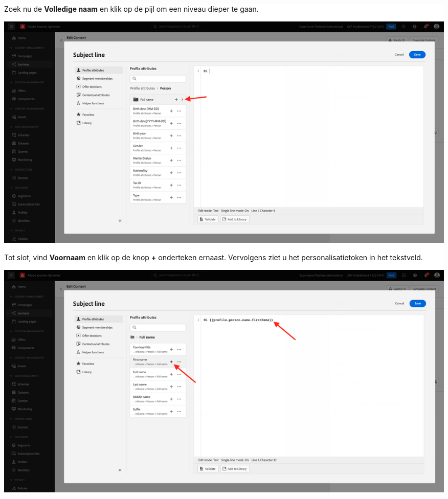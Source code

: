 Zoek nu de **Volledige naam** en klik op de pijl om een niveau dieper te gaan.

![Journey Optimizer](./images/msg8.png)

Tot slot, vind **Voornaam** en klik op de knop **+** onderteken ernaast. Vervolgens ziet u het personalisatietoken in het tekstveld.

![Journey Optimizer](./images/msg9.png)
